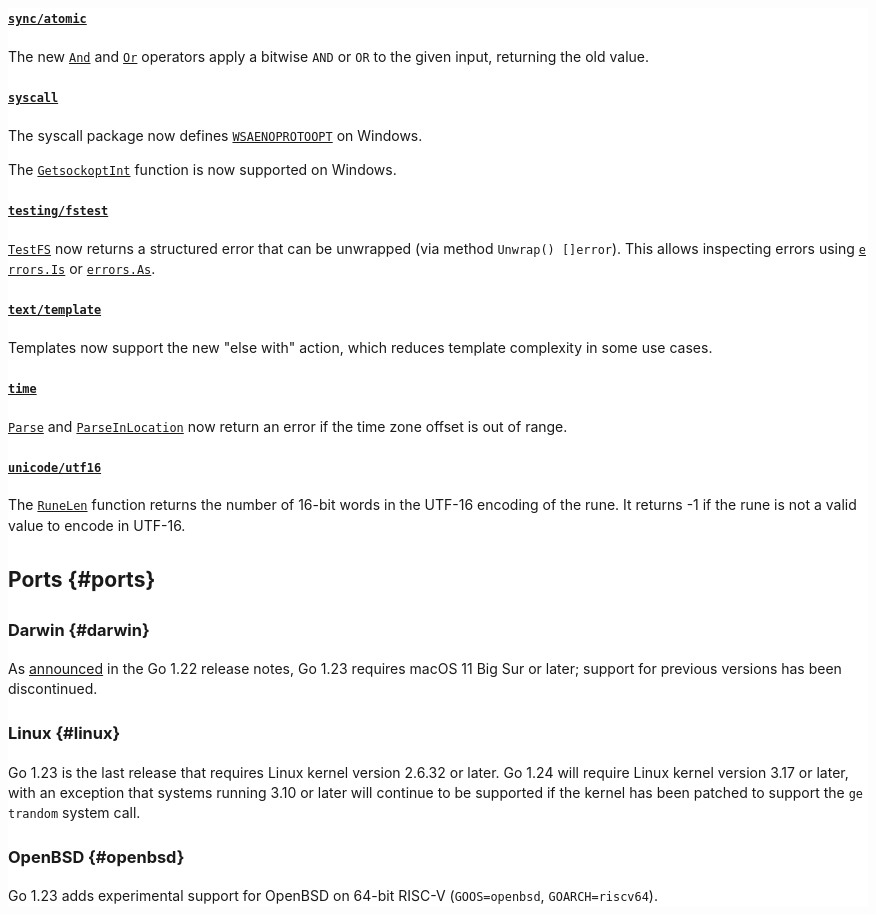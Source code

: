 #### [`sync/atomic`](/pkg/sync/atomic/)


The new [`And`](/pkg/sync/atomic#And) and [`Or`](/pkg/sync/atomic#Or) operators apply a bitwise `AND` or `OR` to
the given input, returning the old value.

#### [`syscall`](/pkg/syscall/)

The syscall package now defines [`WSAENOPROTOOPT`](/pkg/syscall#WSAENOPROTOOPT) on Windows.

The [`GetsockoptInt`](/pkg/syscall#GetsockoptInt) function is now supported on Windows.

#### [`testing/fstest`](/pkg/testing/fstest/)

[`TestFS`](/pkg/testing/fstest#TestFS) now returns a structured error that can be unwrapped
(via method `Unwrap() []error`). This allows inspecting errors
using [`errors.Is`](/pkg/errors#Is) or [`errors.As`](/pkg/errors#As).

#### [`text/template`](/pkg/text/template/)

Templates now support the new "else with" action, which reduces template complexity in some use cases.

#### [`time`](/pkg/time/)

[`Parse`](/pkg/time#Parse) and [`ParseInLocation`](/pkg/time#ParseInLocation) now return an error if the time zone
offset is out of range.

#### [`unicode/utf16`](/pkg/unicode/utf16/)

The [`RuneLen`](/pkg/unicode/utf16#RuneLen) function returns the number of 16-bit words in
the UTF-16 encoding of the rune. It returns -1 if the rune
is not a valid value to encode in UTF-16.

## Ports {#ports}

### Darwin {#darwin}


As [announced](go1.22#darwin) in the Go 1.22 release notes,
Go 1.23 requires macOS 11 Big Sur or later;
support for previous versions has been discontinued.

### Linux {#linux}


Go 1.23 is the last release that requires Linux kernel version 2.6.32 or later. Go 1.24 will require Linux kernel version 3.17 or later, with an exception that systems running 3.10 or later will continue to be supported if the kernel has been patched to support the `getrandom` system call.

### OpenBSD {#openbsd}


Go 1.23 adds experimental support for OpenBSD on 64-bit RISC-V (`GOOS=openbsd`, `GOARCH=riscv64`).

